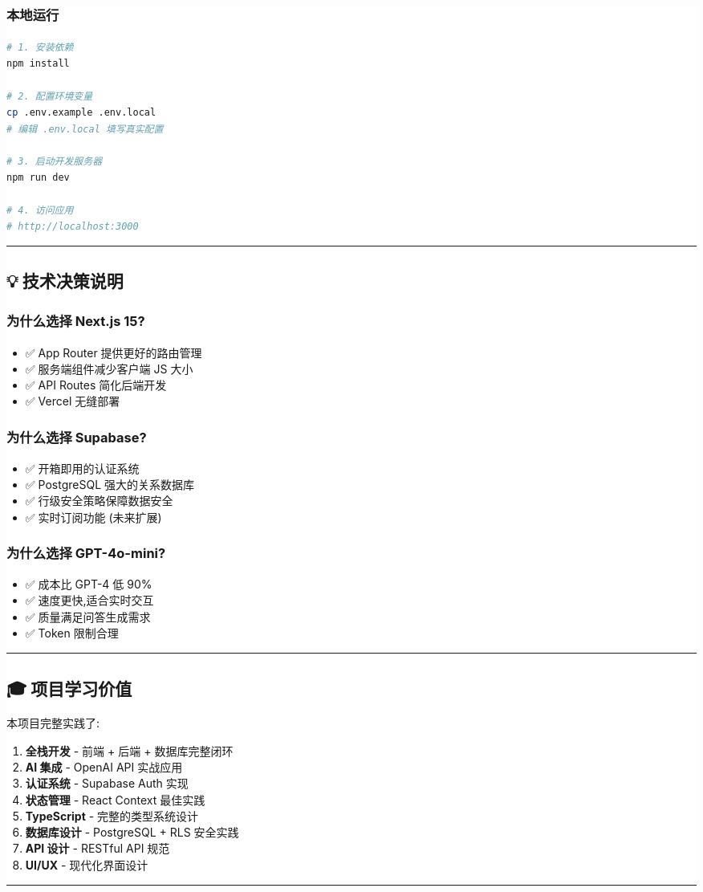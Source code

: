 ### 本地运行

```bash
# 1. 安装依赖
npm install

# 2. 配置环境变量
cp .env.example .env.local
# 编辑 .env.local 填写真实配置

# 3. 启动开发服务器
npm run dev

# 4. 访问应用
# http://localhost:3000
```

---

## 💡 技术决策说明

### 为什么选择 Next.js 15?
- ✅ App Router 提供更好的路由管理
- ✅ 服务端组件减少客户端 JS 大小
- ✅ API Routes 简化后端开发
- ✅ Vercel 无缝部署

### 为什么选择 Supabase?
- ✅ 开箱即用的认证系统
- ✅ PostgreSQL 强大的关系数据库
- ✅ 行级安全策略保障数据安全
- ✅ 实时订阅功能 (未来扩展)

### 为什么选择 GPT-4o-mini?
- ✅ 成本比 GPT-4 低 90%
- ✅ 速度更快,适合实时交互
- ✅ 质量满足问答生成需求
- ✅ Token 限制合理

---

## 🎓 项目学习价值

本项目完整实践了:

1. **全栈开发** - 前端 + 后端 + 数据库完整闭环
2. **AI 集成** - OpenAI API 实战应用
3. **认证系统** - Supabase Auth 实现
4. **状态管理** - React Context 最佳实践
5. **TypeScript** - 完整的类型系统设计
6. **数据库设计** - PostgreSQL + RLS 安全实践
7. **API 设计** - RESTful API 规范
8. **UI/UX** - 现代化界面设计

---